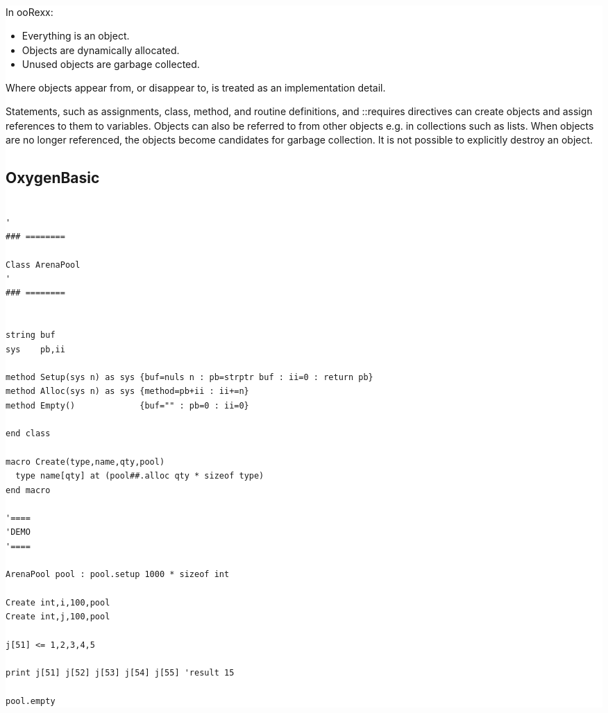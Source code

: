 In ooRexx:
* Everything is an object.
* Objects are dynamically allocated.
* Unused objects are garbage collected. 

Where objects appear from, or disappear to, is treated as an implementation detail. 

Statements, such as assignments, class, method, and routine definitions, and ::requires directives can create objects and assign references to them to variables. Objects can also be referred to from other objects e.g. in collections such as lists. When objects are no longer referenced, the objects become candidates for garbage collection. It is not possible to explicitly destroy an object.


## OxygenBasic


```oxygenbasic

'
### ========

Class ArenaPool
'
### ========


string buf
sys    pb,ii

method Setup(sys n) as sys {buf=nuls n : pb=strptr buf : ii=0 : return pb}
method Alloc(sys n) as sys {method=pb+ii : ii+=n}
method Empty()             {buf="" : pb=0 : ii=0}

end class

macro Create(type,name,qty,pool)
  type name[qty] at (pool##.alloc qty * sizeof type)
end macro

'====
'DEMO
'====

ArenaPool pool : pool.setup 1000 * sizeof int

Create int,i,100,pool
Create int,j,100,pool

j[51] <= 1,2,3,4,5

print j[51] j[52] j[53] j[54] j[55] 'result 15

pool.empty

```
